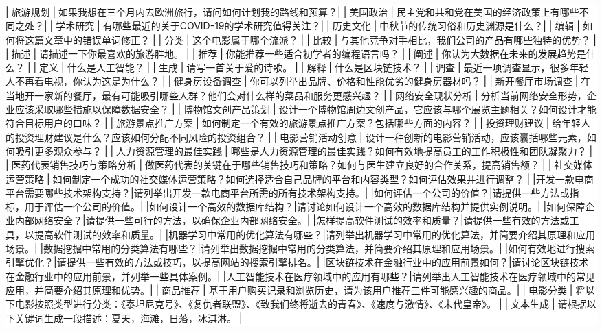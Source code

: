 | 旅游规划 | 如果我想在三个月内去欧洲旅行，请问如何计划我的路线和预算？|
| 美国政治 | 民主党和共和党在美国的经济政策上有哪些不同之处？|
| 学术研究 | 有哪些最近的关于COVID-19的学术研究值得关注？|
| 历史文化 | 中秋节的传统习俗和历史渊源是什么？|
| 编辑 | 如何将这篇文章中的错误单词修正？ |
| 分类 | 这个电影属于哪个流派？ |
| 比较 | 与其他竞争对手相比，我们公司的产品有哪些独特的优势？ |
| 描述 | 请描述一下你最喜欢的旅游胜地。 |
| 推荐 | 你能推荐一些适合初学者的编程语言吗？ |
| 阐述 | 你认为大数据在未来的发展趋势是什么？ |
| 定义 | 什么是人工智能？ |
| 生成 | 请写一首关于爱的诗歌。 |
| 解释 | 什么是区块链技术？ |
| 调查 | 最近一项调查显示，很多年轻人不再看电视，你认为这是为什么？ |
| 健身房设备调查             | 你可以列举出品牌、价格和性能优劣的健身房器材吗？                                                       |
| 新开餐厅市场调查           | 在当地开一家新的餐厅，最有可能吸引哪些人群？他们会对什么样的菜品和服务更感兴趣？                     |
| 网络安全现状分析           | 分析当前网络安全形势，企业应该采取哪些措施以保障数据安全？                                             |
| 博物馆文创产品策划         | 设计一个博物馆周边文创产品，它应该与哪个展览主题相关？如何设计才能符合目标用户的口味？                 |
| 旅游景点推广方案           | 如何制定一个有效的旅游景点推广方案？包括哪些方面的内容？                                               |
| 投资理财建议               | 给年轻人的投资理财建议是什么？应该如何分配不同风险的投资组合？                                           |
| 电影营销活动创意           | 设计一种创新的电影营销活动，应该囊括哪些元素，如何吸引更多观众参与？                                     |
| 人力资源管理的最佳实践     | 哪些是人力资源管理的最佳实践？如何有效地提高员工的工作积极性和团队凝聚力？                             |
| 医药代表销售技巧与策略分析 | 做医药代表的关键在于哪些销售技巧和策略？如何与医生建立良好的合作关系，提高销售额？                       |
| 社交媒体运营策略           | 如何制定一个成功的社交媒体运营策略？如何选择适合自己品牌的平台和内容类型？如何评估效果并进行调整？ |
|开发一款电商平台需要哪些技术架构支持？|请列举出开发一款电商平台所需的所有技术架构支持。|
|如何评估一个公司的价值？|请提供一些方法或指标，用于评估一个公司的价值。|
|如何设计一个高效的数据库结构？|请讨论如何设计一个高效的数据库结构并提供实例说明。|
|如何保障企业内部网络安全？|请提供一些可行的方法，以确保企业内部网络安全。|
|怎样提高软件测试的效率和质量？|请提供一些有效的方法或工具，以提高软件测试的效率和质量。|
|机器学习中常用的优化算法有哪些？|请列举出机器学习中常用的优化算法，并简要介绍其原理和应用场景。|
|数据挖掘中常用的分类算法有哪些？|请列举出数据挖掘中常用的分类算法，并简要介绍其原理和应用场景。|
|如何有效地进行搜索引擎优化？|请提供一些有效的方法或技巧，以提高网站的搜索引擎排名。|
|区块链技术在金融行业中的应用前景如何？|请讨论区块链技术在金融行业中的应用前景，并列举一些具体案例。|
|人工智能技术在医疗领域中的应用有哪些？|请列举出人工智能技术在医疗领域中的常见应用，并简要介绍其原理和优势。|
| 商品推荐 | 基于用户购买记录和浏览历史，请为该用户推荐三件可能感兴趣的商品。|
| 电影分类 | 将以下电影按照类型进行分类：《泰坦尼克号》、《复仇者联盟》、《致我们终将逝去的青春》、《速度与激情》、《末代皇帝》。 |
| 文本生成 | 请根据以下关键词生成一段描述：夏天，海滩，日落，冰淇淋。 |